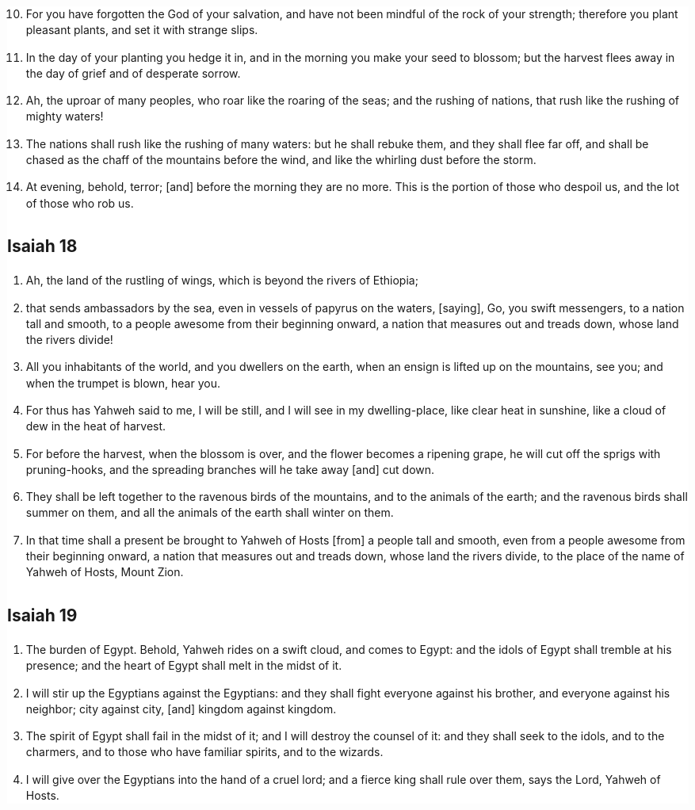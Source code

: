 10. For you have forgotten the God of your salvation, and have not been mindful of the rock of your strength; therefore you plant pleasant plants, and set it with strange slips.

11. In the day of your planting you hedge it in, and in the morning you make your seed to blossom; but the harvest flees away in the day of grief and of desperate sorrow.

12. Ah, the uproar of many peoples, who roar like the roaring of the seas; and the rushing of nations, that rush like the rushing of mighty waters!

13. The nations shall rush like the rushing of many waters: but he shall rebuke them, and they shall flee far off, and shall be chased as the chaff of the mountains before the wind, and like the whirling dust before the storm.

14. At evening, behold, terror; [and] before the morning they are no more. This is the portion of those who despoil us, and the lot of those who rob us.

## Isaiah 18

1. Ah, the land of the rustling of wings, which is beyond the rivers of Ethiopia;

2. that sends ambassadors by the sea, even in vessels of papyrus on the waters, [saying], Go, you swift messengers, to a nation tall and smooth, to a people awesome from their beginning onward, a nation that measures out and treads down, whose land the rivers divide!

3. All you inhabitants of the world, and you dwellers on the earth, when an ensign is lifted up on the mountains, see you; and when the trumpet is blown, hear you.

4. For thus has Yahweh said to me, I will be still, and I will see in my dwelling-place, like clear heat in sunshine, like a cloud of dew in the heat of harvest.

5. For before the harvest, when the blossom is over, and the flower becomes a ripening grape, he will cut off the sprigs with pruning-hooks, and the spreading branches will he take away [and] cut down.

6. They shall be left together to the ravenous birds of the mountains, and to the animals of the earth; and the ravenous birds shall summer on them, and all the animals of the earth shall winter on them.

7. In that time shall a present be brought to Yahweh of Hosts [from] a people tall and smooth, even from a people awesome from their beginning onward, a nation that measures out and treads down, whose land the rivers divide, to the place of the name of Yahweh of Hosts, Mount Zion.

## Isaiah 19

1. The burden of Egypt. Behold, Yahweh rides on a swift cloud, and comes to Egypt: and the idols of Egypt shall tremble at his presence; and the heart of Egypt shall melt in the midst of it.

2. I will stir up the Egyptians against the Egyptians: and they shall fight everyone against his brother, and everyone against his neighbor; city against city, [and] kingdom against kingdom.

3. The spirit of Egypt shall fail in the midst of it; and I will destroy the counsel of it: and they shall seek to the idols, and to the charmers, and to those who have familiar spirits, and to the wizards.

4. I will give over the Egyptians into the hand of a cruel lord; and a fierce king shall rule over them, says the Lord, Yahweh of Hosts.
